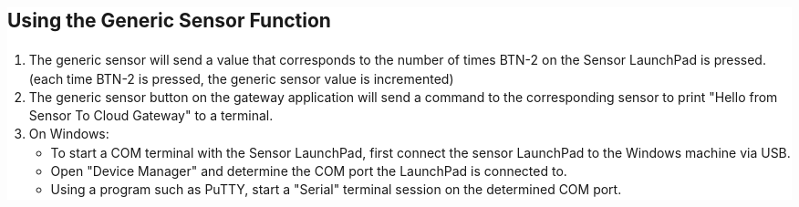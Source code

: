 ## Using the Generic Sensor Function
1. The generic sensor will send a value that corresponds to the number of times BTN-2 on the Sensor LaunchPad is pressed. (each time BTN-2 is pressed, the generic sensor value is incremented)
2. The generic sensor button on the gateway application will send a command to the corresponding sensor to print "Hello from Sensor To Cloud Gateway" to a terminal. 
3. On Windows:
    - To start a COM terminal with the Sensor LaunchPad, first connect the sensor LaunchPad to the Windows machine via USB. 
    - Open "Device Manager" and determine the COM port the LaunchPad is connected to. 
    - Using a program such as PuTTY, start a "Serial" terminal session on the determined COM port.  